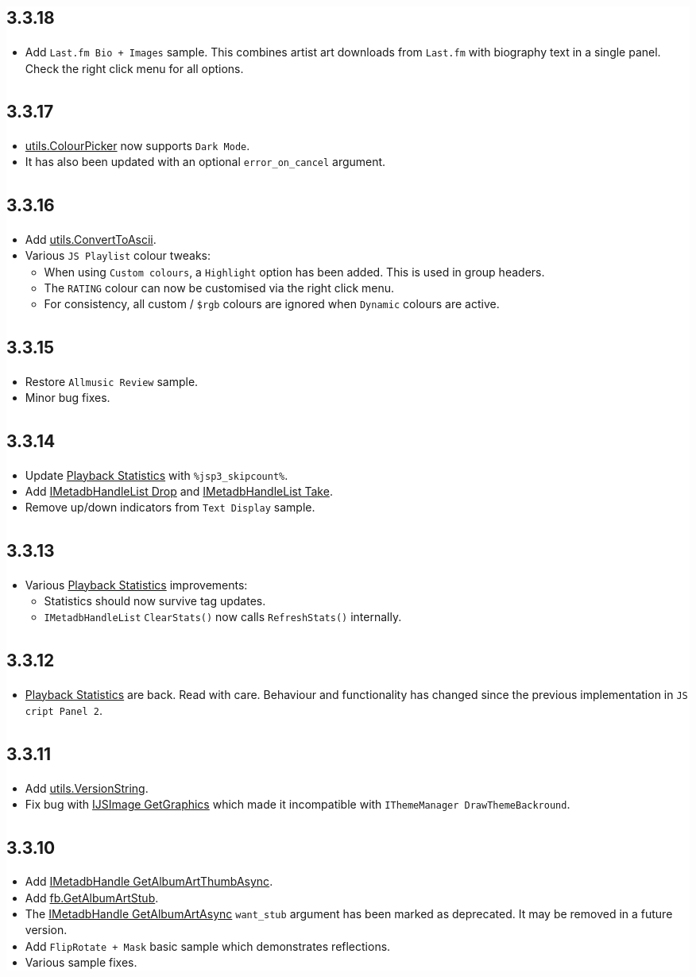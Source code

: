 ## 3.3.18
- Add `Last.fm Bio + Images` sample. This combines artist art downloads from `Last.fm` with biography text in a single panel. Check the right click menu for all options.

## 3.3.17
- [utils.ColourPicker](../namespaces/utils.md#utilscolourpickerdefault_colour-error_on_cancel) now supports `Dark Mode`.
- It has also been updated with an optional `error_on_cancel` argument.

## 3.3.16
- Add [utils.ConvertToAscii](../namespaces/utils.md#utilsconverttoasciistr).
- Various `JS Playlist` colour tweaks:
    * When using `Custom colours`, a `Highlight` option has been added. This is used in group headers.
    * The `RATING` colour can now be customised via the right click menu.
    * For consistency, all custom / `$rgb` colours are ignored when `Dynamic` colours are active.

## 3.3.15
- Restore `Allmusic Review` sample.
- Minor bug fixes.

## 3.3.14
- Update [Playback Statistics](../guides/playback-statistics.md) with `%jsp3_skipcount%`.
- Add [IMetadbHandleList Drop](../interfaces/IMetadbHandleList.md#dropcount) and [IMetadbHandleList Take](../interfaces/IMetadbHandleList.md#takecount).
- Remove up/down indicators from `Text Display` sample.

## 3.3.13
- Various [Playback Statistics](../guides/playback-statistics.md) improvements:
    * Statistics should now survive tag updates.
    * `IMetadbHandleList` `ClearStats()` now calls `RefreshStats()` internally.

## 3.3.12
- [Playback Statistics](../guides/playback-statistics.md) are back. Read with care. Behaviour and functionality has changed since the previous implementation in `JScript Panel 2`.

## 3.3.11
- Add [utils.VersionString](../namespaces/utils.md).
- Fix bug with [IJSImage GetGraphics](../interfaces/IJSImage.md#getgraphics) which made it incompatible with `IThemeManager DrawThemeBackround`.

## 3.3.10
- Add [IMetadbHandle GetAlbumArtThumbAsync](../interfaces/IMetadbHandle.md#getalbumartthumbasyncwindow_id-art_id-max_size).
- Add [fb.GetAlbumArtStub](../namespaces/fb.md#fbgetalbumartstubart_id).
- The [IMetadbHandle GetAlbumArtAsync](../interfaces/IMetadbHandle.md#getalbumartasyncwindow_id-art_id) `want_stub` argument has been marked as deprecated. It may be removed in a future version.
- Add `FlipRotate + Mask` basic sample which demonstrates reflections.
- Various sample fixes.
